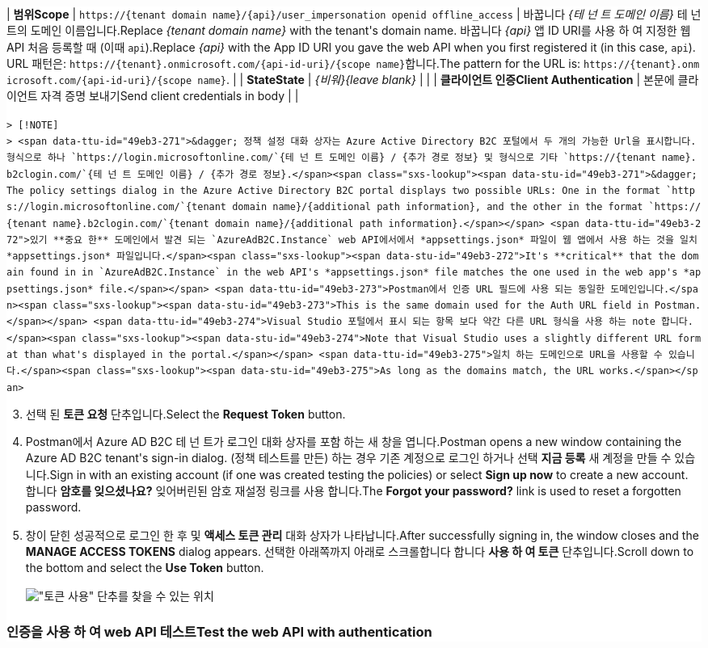    |         <span data-ttu-id="49eb3-263"><strong>범위</strong></span><span class="sxs-lookup"><span data-stu-id="49eb3-263"><strong>Scope</strong></span></span>         |         `https://{tenant domain name}/{api}/user_impersonation openid offline_access`       | <span data-ttu-id="49eb3-264">바꿉니다 *{테 넌 트 도메인 이름}* 테 넌 트의 도메인 이름입니다.</span><span class="sxs-lookup"><span data-stu-id="49eb3-264">Replace *{tenant domain name}* with the tenant's domain name.</span></span> <span data-ttu-id="49eb3-265">바꿉니다 *{api}* 앱 ID URI를 사용 하 여 지정한 웹 API 처음 등록할 때 (이때 `api`).</span><span class="sxs-lookup"><span data-stu-id="49eb3-265">Replace *{api}* with the App ID URI you gave the web API when you first registered it (in this case, `api`).</span></span> <span data-ttu-id="49eb3-266">URL 패턴은: `https://{tenant}.onmicrosoft.com/{api-id-uri}/{scope name}`합니다.</span><span class="sxs-lookup"><span data-stu-id="49eb3-266">The pattern for the URL is: `https://{tenant}.onmicrosoft.com/{api-id-uri}/{scope name}`.</span></span>         |
   |         <span data-ttu-id="49eb3-267"><strong>State</strong></span><span class="sxs-lookup"><span data-stu-id="49eb3-267"><strong>State</strong></span></span>         |                                      <span data-ttu-id="49eb3-268">*{비워}*</span><span class="sxs-lookup"><span data-stu-id="49eb3-268">*{leave blank}*</span></span>                                          |                                                                                                                                                                                                                                                                              |
   | <span data-ttu-id="49eb3-269"><strong>클라이언트 인증</strong></span><span class="sxs-lookup"><span data-stu-id="49eb3-269"><strong>Client Authentication</strong></span></span> |                                <span data-ttu-id="49eb3-270">본문에 클라이언트 자격 증명 보내기</span><span class="sxs-lookup"><span data-stu-id="49eb3-270">Send client credentials in body</span></span>                                |                                                                                                                                                                                                                                                                              |

    > [!NOTE]
    > <span data-ttu-id="49eb3-271">&dagger; 정책 설정 대화 상자는 Azure Active Directory B2C 포털에서 두 개의 가능한 Url을 표시합니다. 형식으로 하나 `https://login.microsoftonline.com/`{테 넌 트 도메인 이름} / {추가 경로 정보} 및 형식으로 기타 `https://{tenant name}.b2clogin.com/`{테 넌 트 도메인 이름} / {추가 경로 정보}.</span><span class="sxs-lookup"><span data-stu-id="49eb3-271">&dagger; The policy settings dialog in the Azure Active Directory B2C portal displays two possible URLs: One in the format `https://login.microsoftonline.com/`{tenant domain name}/{additional path information}, and the other in the format `https://{tenant name}.b2clogin.com/`{tenant domain name}/{additional path information}.</span></span> <span data-ttu-id="49eb3-272">있기 **중요 한** 도메인에서 발견 되는 `AzureAdB2C.Instance` web API에서에서 *appsettings.json* 파일이 웹 앱에서 사용 하는 것을 일치 *appsettings.json* 파일입니다.</span><span class="sxs-lookup"><span data-stu-id="49eb3-272">It's **critical** that the domain found in in `AzureAdB2C.Instance` in the web API's *appsettings.json* file matches the one used in the web app's *appsettings.json* file.</span></span> <span data-ttu-id="49eb3-273">Postman에서 인증 URL 필드에 사용 되는 동일한 도메인입니다.</span><span class="sxs-lookup"><span data-stu-id="49eb3-273">This is the same domain used for the Auth URL field in Postman.</span></span> <span data-ttu-id="49eb3-274">Visual Studio 포털에서 표시 되는 항목 보다 약간 다른 URL 형식을 사용 하는 note 합니다.</span><span class="sxs-lookup"><span data-stu-id="49eb3-274">Note that Visual Studio uses a slightly different URL format than what's displayed in the portal.</span></span> <span data-ttu-id="49eb3-275">일치 하는 도메인으로 URL을 사용할 수 있습니다.</span><span class="sxs-lookup"><span data-stu-id="49eb3-275">As long as the domains match, the URL works.</span></span>

3. <span data-ttu-id="49eb3-276">선택 된 **토큰 요청** 단추입니다.</span><span class="sxs-lookup"><span data-stu-id="49eb3-276">Select the **Request Token** button.</span></span>

4. <span data-ttu-id="49eb3-277">Postman에서 Azure AD B2C 테 넌 트가 로그인 대화 상자를 포함 하는 새 창을 엽니다.</span><span class="sxs-lookup"><span data-stu-id="49eb3-277">Postman opens a new window containing the Azure AD B2C tenant's sign-in dialog.</span></span> <span data-ttu-id="49eb3-278">(정책 테스트를 만든) 하는 경우 기존 계정으로 로그인 하거나 선택 **지금 등록** 새 계정을 만들 수 있습니다.</span><span class="sxs-lookup"><span data-stu-id="49eb3-278">Sign in with an existing account (if one was created testing the policies) or select **Sign up now** to create a new account.</span></span> <span data-ttu-id="49eb3-279">합니다 **암호를 잊으셨나요?** 잊어버린된 암호 재설정 링크를 사용 합니다.</span><span class="sxs-lookup"><span data-stu-id="49eb3-279">The **Forgot your password?** link is used to reset a forgotten password.</span></span>

5. <span data-ttu-id="49eb3-280">창이 닫힌 성공적으로 로그인 한 후 및 **액세스 토큰 관리** 대화 상자가 나타납니다.</span><span class="sxs-lookup"><span data-stu-id="49eb3-280">After successfully signing in, the window closes and the **MANAGE ACCESS TOKENS** dialog appears.</span></span> <span data-ttu-id="49eb3-281">선택한 아래쪽까지 아래로 스크롤합니다 합니다 **사용 하 여 토큰** 단추입니다.</span><span class="sxs-lookup"><span data-stu-id="49eb3-281">Scroll down to the bottom and select the **Use Token** button.</span></span>

    !["토큰 사용" 단추를 찾을 수 있는 위치](./azure-ad-b2c-webapi/postman-access-token.png)

### <a name="test-the-web-api-with-authentication"></a><span data-ttu-id="49eb3-283">인증을 사용 하 여 web API 테스트</span><span class="sxs-lookup"><span data-stu-id="49eb3-283">Test the web API with authentication</span></span>
